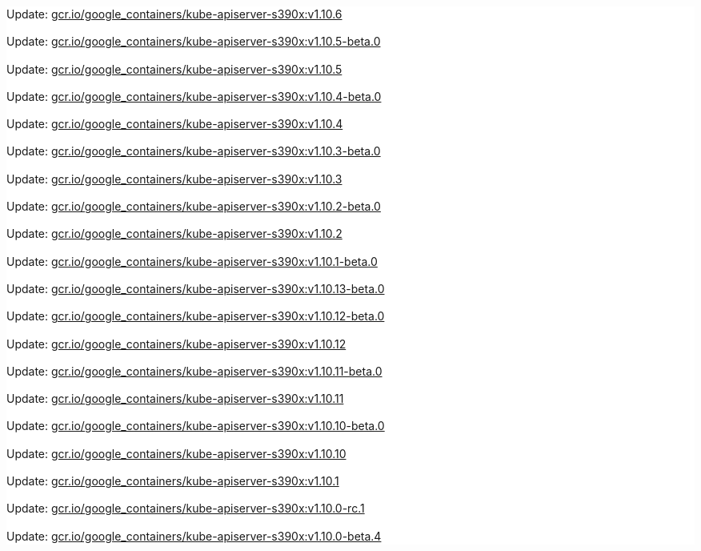 Update: [gcr.io/google_containers/kube-apiserver-s390x:v1.10.6](https://hub.docker.com/r/cruse/kube-apiserver-s390x/tags/)

Update: [gcr.io/google_containers/kube-apiserver-s390x:v1.10.5-beta.0](https://hub.docker.com/r/cruse/kube-apiserver-s390x/tags/)

Update: [gcr.io/google_containers/kube-apiserver-s390x:v1.10.5](https://hub.docker.com/r/cruse/kube-apiserver-s390x/tags/)

Update: [gcr.io/google_containers/kube-apiserver-s390x:v1.10.4-beta.0](https://hub.docker.com/r/cruse/kube-apiserver-s390x/tags/)

Update: [gcr.io/google_containers/kube-apiserver-s390x:v1.10.4](https://hub.docker.com/r/cruse/kube-apiserver-s390x/tags/)

Update: [gcr.io/google_containers/kube-apiserver-s390x:v1.10.3-beta.0](https://hub.docker.com/r/cruse/kube-apiserver-s390x/tags/)

Update: [gcr.io/google_containers/kube-apiserver-s390x:v1.10.3](https://hub.docker.com/r/cruse/kube-apiserver-s390x/tags/)

Update: [gcr.io/google_containers/kube-apiserver-s390x:v1.10.2-beta.0](https://hub.docker.com/r/cruse/kube-apiserver-s390x/tags/)

Update: [gcr.io/google_containers/kube-apiserver-s390x:v1.10.2](https://hub.docker.com/r/cruse/kube-apiserver-s390x/tags/)

Update: [gcr.io/google_containers/kube-apiserver-s390x:v1.10.1-beta.0](https://hub.docker.com/r/cruse/kube-apiserver-s390x/tags/)

Update: [gcr.io/google_containers/kube-apiserver-s390x:v1.10.13-beta.0](https://hub.docker.com/r/cruse/kube-apiserver-s390x/tags/)

Update: [gcr.io/google_containers/kube-apiserver-s390x:v1.10.12-beta.0](https://hub.docker.com/r/cruse/kube-apiserver-s390x/tags/)

Update: [gcr.io/google_containers/kube-apiserver-s390x:v1.10.12](https://hub.docker.com/r/cruse/kube-apiserver-s390x/tags/)

Update: [gcr.io/google_containers/kube-apiserver-s390x:v1.10.11-beta.0](https://hub.docker.com/r/cruse/kube-apiserver-s390x/tags/)

Update: [gcr.io/google_containers/kube-apiserver-s390x:v1.10.11](https://hub.docker.com/r/cruse/kube-apiserver-s390x/tags/)

Update: [gcr.io/google_containers/kube-apiserver-s390x:v1.10.10-beta.0](https://hub.docker.com/r/cruse/kube-apiserver-s390x/tags/)

Update: [gcr.io/google_containers/kube-apiserver-s390x:v1.10.10](https://hub.docker.com/r/cruse/kube-apiserver-s390x/tags/)

Update: [gcr.io/google_containers/kube-apiserver-s390x:v1.10.1](https://hub.docker.com/r/cruse/kube-apiserver-s390x/tags/)

Update: [gcr.io/google_containers/kube-apiserver-s390x:v1.10.0-rc.1](https://hub.docker.com/r/cruse/kube-apiserver-s390x/tags/)

Update: [gcr.io/google_containers/kube-apiserver-s390x:v1.10.0-beta.4](https://hub.docker.com/r/cruse/kube-apiserver-s390x/tags/)
